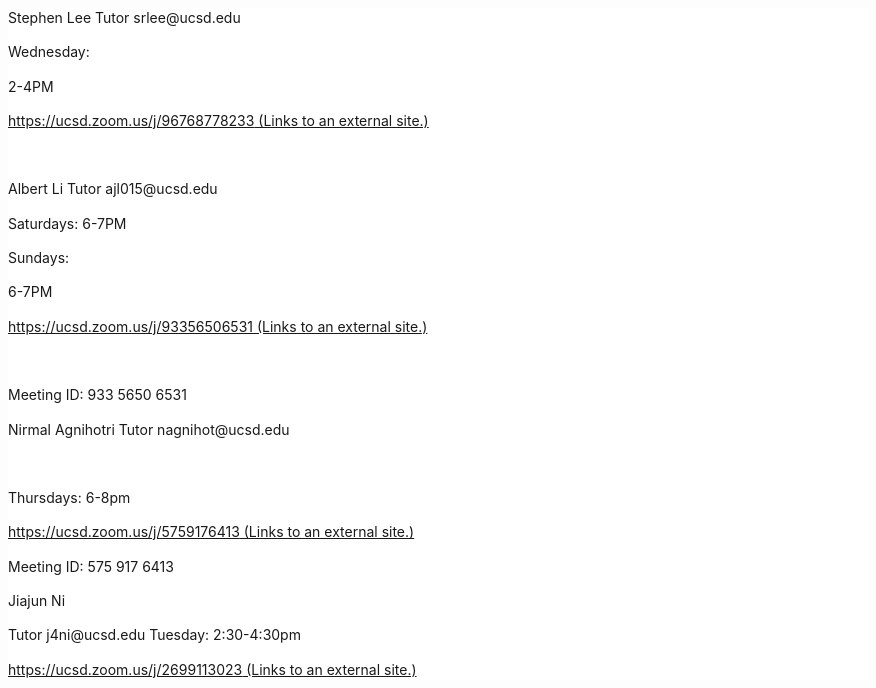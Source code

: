 <td style="width: 12.7354%; height: 53px;">Stephen Lee</td>
<td style="width: 10.9213%; height: 53px;">Tutor</td>
<td style="width: 19.8278%; height: 53px;">srlee@ucsd.edu</td>
<td style="width: 13.5317%; height: 53px;">
<p>Wednesday:</p>
<p>2-4PM</p>
</td>
<td style="width: 39.8449%; height: 53px;"><a href="https://www.google.com/url?q=https://ucsd.zoom.us/j/96768778233&amp;sa=D&amp;source=calendar&amp;usd=2&amp;usg=AOvVaw1vnwrbPf-_J-bDQyM-OWa6" target="_blank" class="external" rel="noreferrer noopener"><span>https://ucsd.zoom.us/j/96768778233</span><span aria-hidden="true" class="ui-icon ui-icon-extlink ui-icon-inline" title="Links to an external site."></span><span class="screenreader-only">&nbsp;(Links to an external site.)</span></a></td>
<td style="width: 2.95421%; height: 53px;">
<p>&nbsp;</p>
</td>
</tr>
<tr style="height: 5px;">
<td style="width: 12.7354%; height: 48px;">Albert Li</td>
<td style="width: 10.9213%; height: 48px;">Tutor</td>
<td style="width: 19.8278%; height: 48px;">ajl015@ucsd.edu</td>
<td style="width: 13.5317%; height: 48px;">
<p>Saturdays: 6-7PM</p>
<p>Sundays:</p>
<p>6-7PM</p>
</td>
<td style="width: 39.8449%; height: 48px;">
<p class="p1"><a href="https://ucsd.zoom.us/j/93356506531" target="_blank" class="external" rel="noreferrer noopener"><span>https://ucsd.zoom.us/j/93356506531</span><span aria-hidden="true" class="ui-icon ui-icon-extlink ui-icon-inline" title="Links to an external site."></span><span class="screenreader-only">&nbsp;(Links to an external site.)</span></a>&nbsp;</p>
<p class="p2">&nbsp;</p>
<p class="p1">Meeting ID: 933 5650 6531</p>
</td>
<td style="width: 2.95421%; height: 48px;"></td>
</tr>
<tr style="height: 5px;">
<td style="width: 12.7354%; height: 26px;">Nirmal Agnihotri</td>
<td style="width: 10.9213%; height: 26px;">Tutor</td>
<td style="width: 19.8278%; height: 26px;">nagnihot@ucsd.edu</td>
<td style="width: 13.5317%; height: 26px;">
<p>&nbsp;</p>
<p>Thursdays: 6-8pm</p>
</td>
<td style="width: 39.8449%; height: 26px;">
<p><a href="https://ucsd.zoom.us/j/5759176413" target="_blank" class="external" rel="noreferrer noopener"><span>https://ucsd.zoom.us/j/5759176413</span><span aria-hidden="true" class="ui-icon ui-icon-extlink ui-icon-inline" title="Links to an external site."></span><span class="screenreader-only">&nbsp;(Links to an external site.)</span></a></p>
<p>Meeting ID: 575 917 6413</p>
</td>
<td style="width: 2.95421%; height: 26px;"></td>
</tr>
<tr style="height: 5px;">
<td style="width: 12.7354%; height: 52px;">
<p>Jiajun Ni</p>
</td>
<td style="width: 10.9213%; height: 52px;">Tutor</td>
<td style="width: 19.8278%; height: 52px;">j4ni@ucsd.edu</td>
<td style="width: 13.5317%; height: 52px;">Tuesday: 2:30-4:30pm</td>
<td style="width: 39.8449%; height: 52px;">
<p><a href="https://ucsd.zoom.us/j/2699113023" target="_blank" class="external" rel="noreferrer noopener"><span>https://ucsd.zoom.us/j/2699113023</span><span aria-hidden="true" class="ui-icon ui-icon-extlink ui-icon-inline" title="Links to an external site."></span><span class="screenreader-only">&nbsp;(Links to an external site.)</span></a></p>